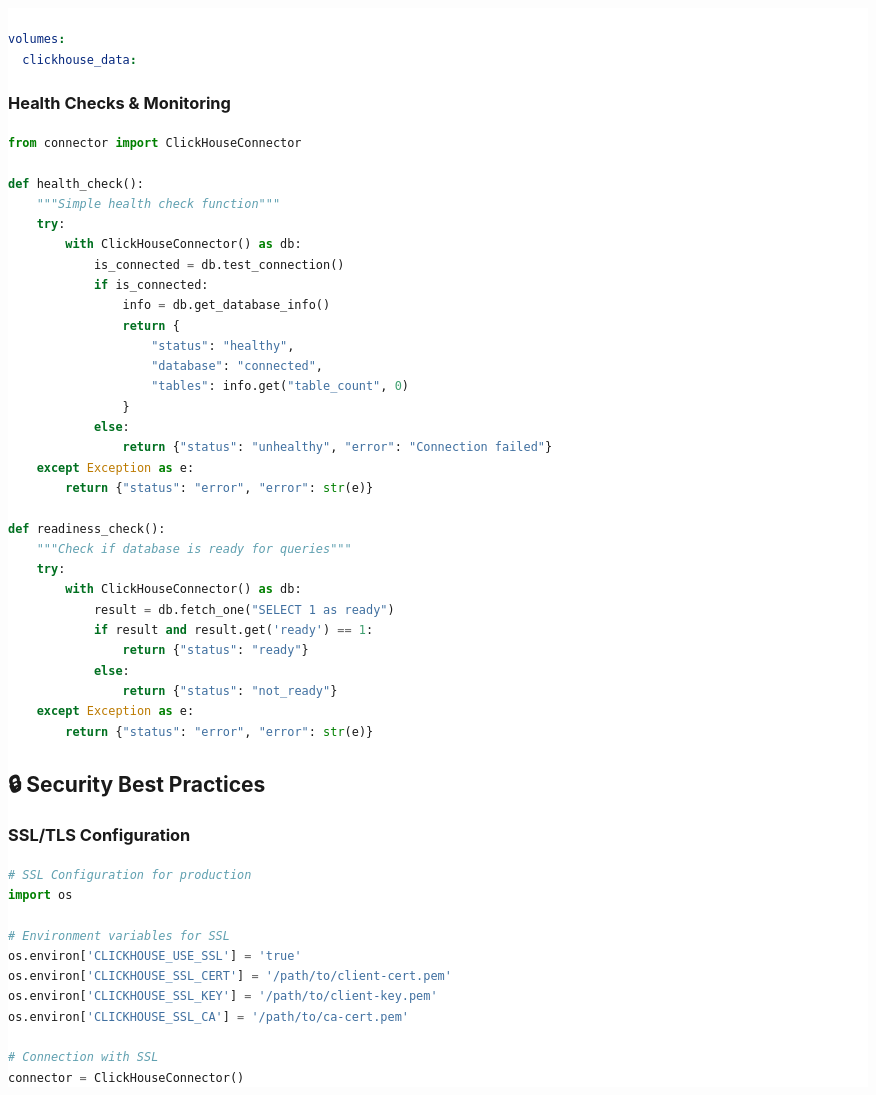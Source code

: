 ```yaml

volumes:
  clickhouse_data:
```

### Health Checks & Monitoring

```python
from connector import ClickHouseConnector

def health_check():
    """Simple health check function"""
    try:
        with ClickHouseConnector() as db:
            is_connected = db.test_connection()
            if is_connected:
                info = db.get_database_info()
                return {
                    "status": "healthy",
                    "database": "connected",
                    "tables": info.get("table_count", 0)
                }
            else:
                return {"status": "unhealthy", "error": "Connection failed"}
    except Exception as e:
        return {"status": "error", "error": str(e)}

def readiness_check():
    """Check if database is ready for queries"""
    try:
        with ClickHouseConnector() as db:
            result = db.fetch_one("SELECT 1 as ready")
            if result and result.get('ready') == 1:
                return {"status": "ready"}
            else:
                return {"status": "not_ready"}
    except Exception as e:
        return {"status": "error", "error": str(e)}
```

## 🔒 Security Best Practices

### SSL/TLS Configuration
```python
# SSL Configuration for production
import os

# Environment variables for SSL
os.environ['CLICKHOUSE_USE_SSL'] = 'true'
os.environ['CLICKHOUSE_SSL_CERT'] = '/path/to/client-cert.pem'
os.environ['CLICKHOUSE_SSL_KEY'] = '/path/to/client-key.pem'
os.environ['CLICKHOUSE_SSL_CA'] = '/path/to/ca-cert.pem'

# Connection with SSL
connector = ClickHouseConnector()
```
